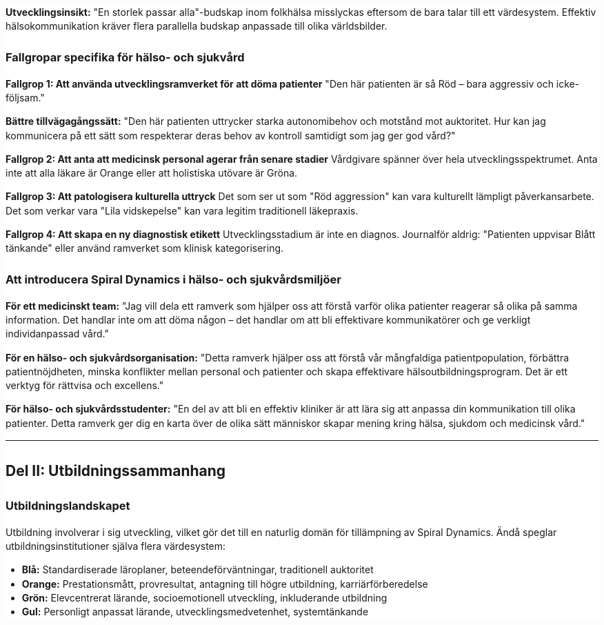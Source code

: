 **Utvecklingsinsikt:**
"En storlek passar alla"-budskap inom folkhälsa misslyckas eftersom de bara talar till ett värdesystem. Effektiv hälsokommunikation kräver flera parallella budskap anpassade till olika världsbilder.

### Fallgropar specifika för hälso- och sjukvård

**Fallgrop 1: Att använda utvecklingsramverket för att döma patienter**
"Den här patienten är så Röd – bara aggressiv och icke-följsam."

**Bättre tillvägagångssätt:**
"Den här patienten uttrycker starka autonomibehov och motstånd mot auktoritet. Hur kan jag kommunicera på ett sätt som respekterar deras behov av kontroll samtidigt som jag ger god vård?"

**Fallgrop 2: Att anta att medicinsk personal agerar från senare stadier**
Vårdgivare spänner över hela utvecklingsspektrumet. Anta inte att alla läkare är Orange eller att holistiska utövare är Gröna.

**Fallgrop 3: Att patologisera kulturella uttryck**
Det som ser ut som "Röd aggression" kan vara kulturellt lämpligt påverkansarbete. Det som verkar vara "Lila vidskepelse" kan vara legitim traditionell läkepraxis.

**Fallgrop 4: Att skapa en ny diagnostisk etikett**
Utvecklingsstadium är inte en diagnos. Journalför aldrig: "Patienten uppvisar Blått tänkande" eller använd ramverket som klinisk kategorisering.

### Att introducera Spiral Dynamics i hälso- och sjukvårdsmiljöer

**För ett medicinskt team:**
"Jag vill dela ett ramverk som hjälper oss att förstå varför olika patienter reagerar så olika på samma information. Det handlar inte om att döma någon – det handlar om att bli effektivare kommunikatörer och ge verkligt individanpassad vård."

**För en hälso- och sjukvårdsorganisation:**
"Detta ramverk hjälper oss att förstå vår mångfaldiga patientpopulation, förbättra patientnöjdheten, minska konflikter mellan personal och patienter och skapa effektivare hälsoutbildningsprogram. Det är ett verktyg för rättvisa och excellens."

**För hälso- och sjukvårdsstudenter:**
"En del av att bli en effektiv kliniker är att lära sig att anpassa din kommunikation till olika patienter. Detta ramverk ger dig en karta över de olika sätt människor skapar mening kring hälsa, sjukdom och medicinsk vård."

---

## Del II: Utbildningssammanhang

### Utbildningslandskapet

Utbildning involverar i sig utveckling, vilket gör det till en naturlig domän för tillämpning av Spiral Dynamics. Ändå speglar utbildningsinstitutioner själva flera värdesystem:

- **Blå:** Standardiserade läroplaner, beteendeförväntningar, traditionell auktoritet
- **Orange:** Prestationsmått, provresultat, antagning till högre utbildning, karriärförberedelse
- **Grön:** Elevcentrerat lärande, socioemotionell utveckling, inkluderande utbildning
- **Gul:** Personligt anpassat lärande, utvecklingsmedvetenhet, systemtänkande

